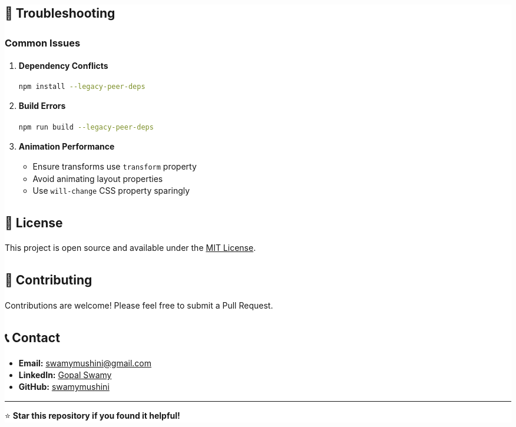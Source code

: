 ## 🐛 Troubleshooting

### Common Issues

1. **Dependency Conflicts**
   ```bash
   npm install --legacy-peer-deps
   ```

2. **Build Errors**
   ```bash
   npm run build --legacy-peer-deps
   ```

3. **Animation Performance**
   - Ensure transforms use `transform` property
   - Avoid animating layout properties
   - Use `will-change` CSS property sparingly

## 📄 License

This project is open source and available under the [MIT License](LICENSE).

## 🤝 Contributing

Contributions are welcome! Please feel free to submit a Pull Request.

## 📞 Contact

- **Email:** swamymushini@gmail.com
- **LinkedIn:** [Gopal Swamy](https://www.linkedin.com/in/gopal-swamy-sde3/)
- **GitHub:** [swamymushini](https://github.com/swamymushini)

---

⭐ **Star this repository if you found it helpful!**
